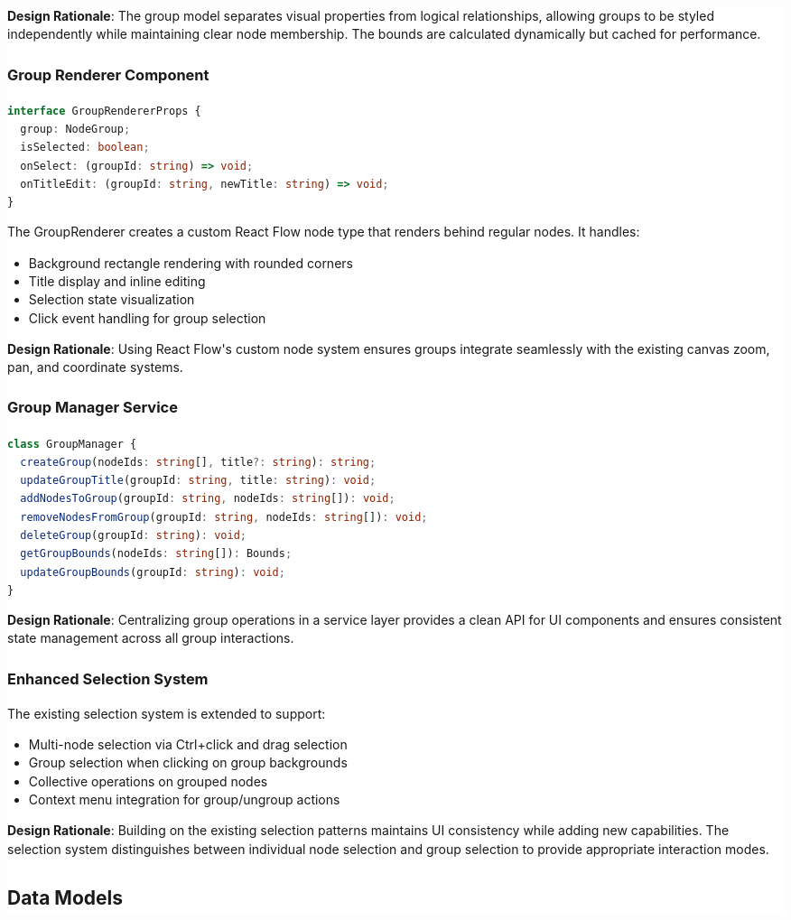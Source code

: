 **Design Rationale**: The group model separates visual properties from logical relationships, allowing groups to be styled independently while maintaining clear node membership. The bounds are calculated dynamically but cached for performance.

### Group Renderer Component

```typescript
interface GroupRendererProps {
  group: NodeGroup;
  isSelected: boolean;
  onSelect: (groupId: string) => void;
  onTitleEdit: (groupId: string, newTitle: string) => void;
}
```

The GroupRenderer creates a custom React Flow node type that renders behind regular nodes. It handles:
- Background rectangle rendering with rounded corners
- Title display and inline editing
- Selection state visualization
- Click event handling for group selection

**Design Rationale**: Using React Flow's custom node system ensures groups integrate seamlessly with the existing canvas zoom, pan, and coordinate systems.

### Group Manager Service

```typescript
class GroupManager {
  createGroup(nodeIds: string[], title?: string): string;
  updateGroupTitle(groupId: string, title: string): void;
  addNodesToGroup(groupId: string, nodeIds: string[]): void;
  removeNodesFromGroup(groupId: string, nodeIds: string[]): void;
  deleteGroup(groupId: string): void;
  getGroupBounds(nodeIds: string[]): Bounds;
  updateGroupBounds(groupId: string): void;
}
```

**Design Rationale**: Centralizing group operations in a service layer provides a clean API for UI components and ensures consistent state management across all group interactions.

### Enhanced Selection System

The existing selection system is extended to support:
- Multi-node selection via Ctrl+click and drag selection
- Group selection when clicking on group backgrounds
- Collective operations on grouped nodes
- Context menu integration for group/ungroup actions

**Design Rationale**: Building on the existing selection patterns maintains UI consistency while adding new capabilities. The selection system distinguishes between individual node selection and group selection to provide appropriate interaction modes.

## Data Models
